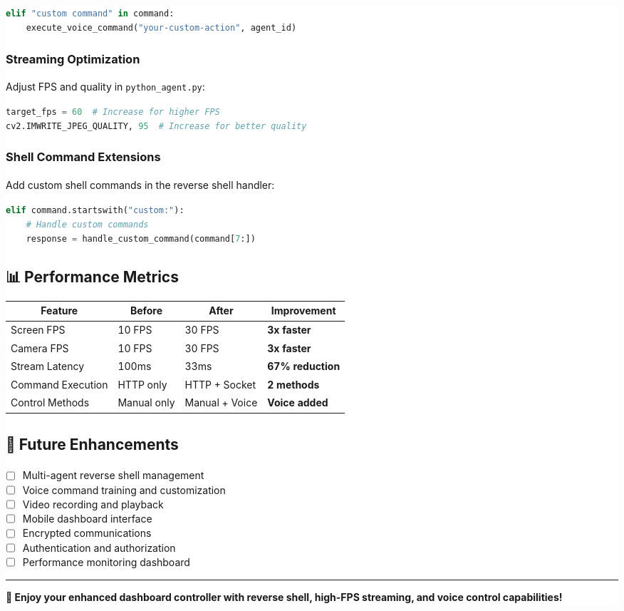 ```python
elif "custom command" in command:
    execute_voice_command("your-custom-action", agent_id)
```

### Streaming Optimization
Adjust FPS and quality in `python_agent.py`:

```python
target_fps = 60  # Increase for higher FPS
cv2.IMWRITE_JPEG_QUALITY, 95  # Increase for better quality
```

### Shell Command Extensions
Add custom shell commands in the reverse shell handler:

```python
elif command.startswith("custom:"):
    # Handle custom commands
    response = handle_custom_command(command[7:])
```

## 📊 Performance Metrics

| Feature | Before | After | Improvement |
|---------|--------|-------|-------------|
| Screen FPS | 10 FPS | 30 FPS | **3x faster** |
| Camera FPS | 10 FPS | 30 FPS | **3x faster** |
| Stream Latency | 100ms | 33ms | **67% reduction** |
| Command Execution | HTTP only | HTTP + Socket | **2 methods** |
| Control Methods | Manual only | Manual + Voice | **Voice added** |

## 🚀 Future Enhancements

- [ ] Multi-agent reverse shell management
- [ ] Voice command training and customization
- [ ] Video recording and playback
- [ ] Mobile dashboard interface
- [ ] Encrypted communications
- [ ] Authentication and authorization
- [ ] Performance monitoring dashboard

---

**🎉 Enjoy your enhanced dashboard controller with reverse shell, high-FPS streaming, and voice control capabilities!**